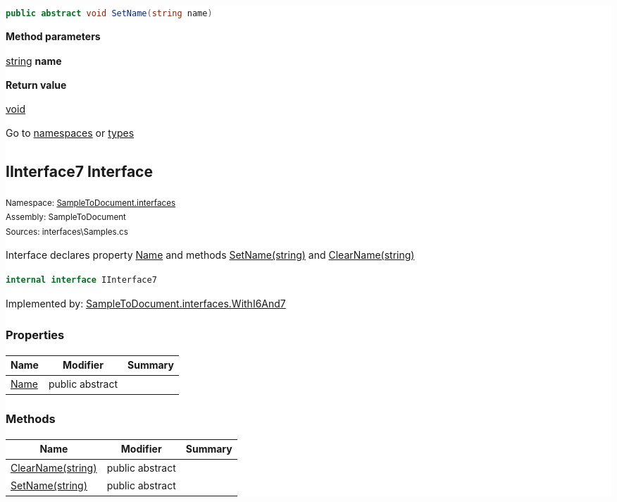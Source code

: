 

```csharp
public abstract void SetName(string name)
```

<strong>Method parameters</strong><dl><dt><a href="https://docs.microsoft.com/en-us/dotnet/api/system.string" target="_blank" >string</a> <strong>name</strong></dt><dd></dd></dl>
<strong>Return value</strong><dl><dt><a href="https://docs.microsoft.com/en-us/dotnet/api/system.void" target="_blank" >void</a></dt><dd></dd></dl>


Go to [namespaces](SampleToDocument.md#namespace-list) or [types](SampleToDocument.md#type-list)


 


##  <a id="t-sampletodocument.interfaces.iinterface7__yh7or9" />  IInterface7 Interface ##
<small>Namespace: [SampleToDocument.interfaces](SampleToDocument.interfaces__jede6.md#n-sampletodocument.interfaces__jede6)           
Assembly: SampleToDocument           
Sources: interfaces\Samples.cs</small>


Interface declares property [Name](SampleToDocument.interfaces__jede6.md#p-sampletodocument.interfaces.iinterface7.name__10x49ce) and methods [SetName(string)](SampleToDocument.interfaces__jede6.md#m-sampletodocument.interfaces.iinterface7.setname_system.string___28gg5a) and [ClearName(string)](SampleToDocument.interfaces__jede6.md#m-sampletodocument.interfaces.iinterface7.clearname_system.string___12s0437)



```csharp
internal interface IInterface7
```

Implemented by: [SampleToDocument.interfaces.WithI6And7](SampleToDocument.interfaces__jede6.md#t-sampletodocument.interfaces.withi6and7__t2wi77)           



###  Properties ###

 | Name | Modifier | Summary | 
 | ------ | ---------- | --------- | 
 | [Name](SampleToDocument.interfaces__jede6.md#p-sampletodocument.interfaces.iinterface7.name__10x49ce) | public abstract |  | 

 


###  Methods ###

 | Name | Modifier | Summary | 
 | ------ | ---------- | --------- | 
 | [ClearName(string)](SampleToDocument.interfaces__jede6.md#m-sampletodocument.interfaces.iinterface7.clearname_system.string___12s0437) | public abstract |  | 
 | [SetName(string)](SampleToDocument.interfaces__jede6.md#m-sampletodocument.interfaces.iinterface7.setname_system.string___28gg5a) | public abstract |  | 
